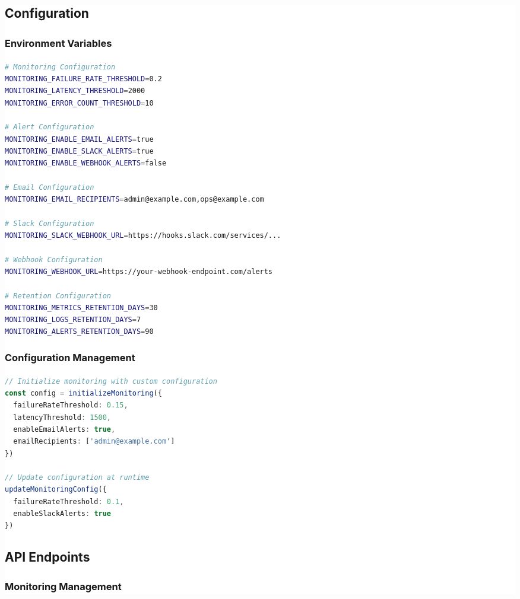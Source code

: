## Configuration

### Environment Variables

```bash
# Monitoring Configuration
MONITORING_FAILURE_RATE_THRESHOLD=0.2
MONITORING_LATENCY_THRESHOLD=2000
MONITORING_ERROR_COUNT_THRESHOLD=10

# Alert Configuration
MONITORING_ENABLE_EMAIL_ALERTS=true
MONITORING_ENABLE_SLACK_ALERTS=true
MONITORING_ENABLE_WEBHOOK_ALERTS=false

# Email Configuration
MONITORING_EMAIL_RECIPIENTS=admin@example.com,ops@example.com

# Slack Configuration
MONITORING_SLACK_WEBHOOK_URL=https://hooks.slack.com/services/...

# Webhook Configuration
MONITORING_WEBHOOK_URL=https://your-webhook-endpoint.com/alerts

# Retention Configuration
MONITORING_METRICS_RETENTION_DAYS=30
MONITORING_LOGS_RETENTION_DAYS=7
MONITORING_ALERTS_RETENTION_DAYS=90
```

### Configuration Management

```typescript
// Initialize monitoring with custom configuration
const config = initializeMonitoring({
  failureRateThreshold: 0.15,
  latencyThreshold: 1500,
  enableEmailAlerts: true,
  emailRecipients: ['admin@example.com']
})

// Update configuration at runtime
updateMonitoringConfig({
  failureRateThreshold: 0.1,
  enableSlackAlerts: true
})
```

## API Endpoints

### Monitoring Management
